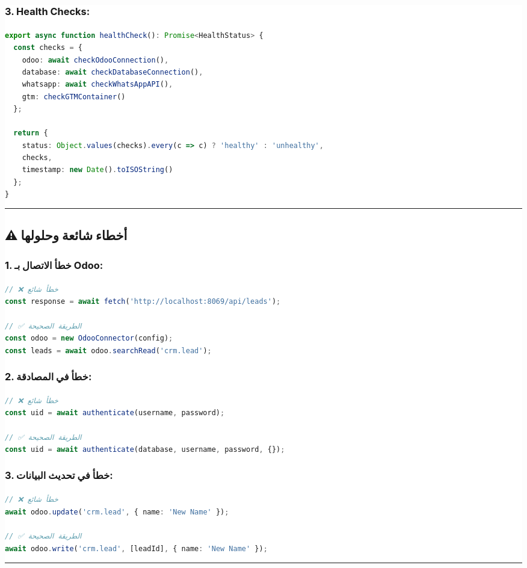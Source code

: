 ### 3. **Health Checks:**
```typescript
export async function healthCheck(): Promise<HealthStatus> {
  const checks = {
    odoo: await checkOdooConnection(),
    database: await checkDatabaseConnection(),
    whatsapp: await checkWhatsAppAPI(),
    gtm: checkGTMContainer()
  };

  return {
    status: Object.values(checks).every(c => c) ? 'healthy' : 'unhealthy',
    checks,
    timestamp: new Date().toISOString()
  };
}
```

---

## ⚠️ أخطاء شائعة وحلولها

### 1. **خطأ الاتصال بـ Odoo:**
```typescript
// ❌ خطأ شائع
const response = await fetch('http://localhost:8069/api/leads');

// ✅ الطريقة الصحيحة
const odoo = new OdooConnector(config);
const leads = await odoo.searchRead('crm.lead');
```

### 2. **خطأ في المصادقة:**
```typescript
// ❌ خطأ شائع
const uid = await authenticate(username, password);

// ✅ الطريقة الصحيحة
const uid = await authenticate(database, username, password, {});
```

### 3. **خطأ في تحديث البيانات:**
```typescript
// ❌ خطأ شائع
await odoo.update('crm.lead', { name: 'New Name' });

// ✅ الطريقة الصحيحة
await odoo.write('crm.lead', [leadId], { name: 'New Name' });
```

---
